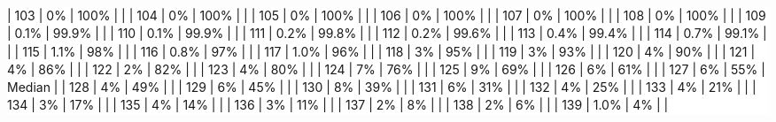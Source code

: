| 103 | 0% | 100% |  |
| 104 | 0% | 100% |  |
| 105 | 0% | 100% |  |
| 106 | 0% | 100% |  |
| 107 | 0% | 100% |  |
| 108 | 0% | 100% |  |
| 109 | 0.1% | 99.9% |  |
| 110 | 0.1% | 99.9% |  |
| 111 | 0.2% | 99.8% |  |
| 112 | 0.2% | 99.6% |  |
| 113 | 0.4% | 99.4% |  |
| 114 | 0.7% | 99.1% |  |
| 115 | 1.1% | 98% |  |
| 116 | 0.8% | 97% |  |
| 117 | 1.0% | 96% |  |
| 118 | 3% | 95% |  |
| 119 | 3% | 93% |  |
| 120 | 4% | 90% |  |
| 121 | 4% | 86% |  |
| 122 | 2% | 82% |  |
| 123 | 4% | 80% |  |
| 124 | 7% | 76% |  |
| 125 | 9% | 69% |  |
| 126 | 6% | 61% |  |
| 127 | 6% | 55% | Median |
| 128 | 4% | 49% |  |
| 129 | 6% | 45% |  |
| 130 | 8% | 39% |  |
| 131 | 6% | 31% |  |
| 132 | 4% | 25% |  |
| 133 | 4% | 21% |  |
| 134 | 3% | 17% |  |
| 135 | 4% | 14% |  |
| 136 | 3% | 11% |  |
| 137 | 2% | 8% |  |
| 138 | 2% | 6% |  |
| 139 | 1.0% | 4% |  |